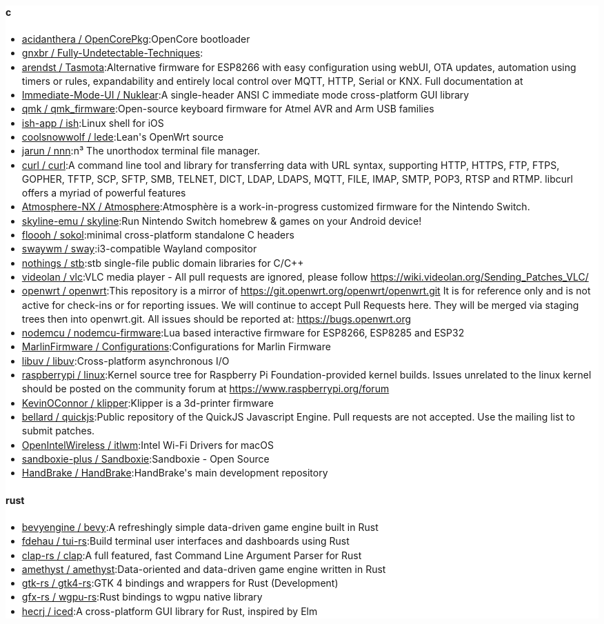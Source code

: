 #### c
* [acidanthera / OpenCorePkg](https://github.com/acidanthera/OpenCorePkg):OpenCore bootloader
* [gnxbr / Fully-Undetectable-Techniques](https://github.com/gnxbr/Fully-Undetectable-Techniques):
* [arendst / Tasmota](https://github.com/arendst/Tasmota):Alternative firmware for ESP8266 with easy configuration using webUI, OTA updates, automation using timers or rules, expandability and entirely local control over MQTT, HTTP, Serial or KNX. Full documentation at
* [Immediate-Mode-UI / Nuklear](https://github.com/Immediate-Mode-UI/Nuklear):A single-header ANSI C immediate mode cross-platform GUI library
* [qmk / qmk_firmware](https://github.com/qmk/qmk_firmware):Open-source keyboard firmware for Atmel AVR and Arm USB families
* [ish-app / ish](https://github.com/ish-app/ish):Linux shell for iOS
* [coolsnowwolf / lede](https://github.com/coolsnowwolf/lede):Lean's OpenWrt source
* [jarun / nnn](https://github.com/jarun/nnn):n³ The unorthodox terminal file manager.
* [curl / curl](https://github.com/curl/curl):A command line tool and library for transferring data with URL syntax, supporting HTTP, HTTPS, FTP, FTPS, GOPHER, TFTP, SCP, SFTP, SMB, TELNET, DICT, LDAP, LDAPS, MQTT, FILE, IMAP, SMTP, POP3, RTSP and RTMP. libcurl offers a myriad of powerful features
* [Atmosphere-NX / Atmosphere](https://github.com/Atmosphere-NX/Atmosphere):Atmosphère is a work-in-progress customized firmware for the Nintendo Switch.
* [skyline-emu / skyline](https://github.com/skyline-emu/skyline):Run Nintendo Switch homebrew & games on your Android device!
* [floooh / sokol](https://github.com/floooh/sokol):minimal cross-platform standalone C headers
* [swaywm / sway](https://github.com/swaywm/sway):i3-compatible Wayland compositor
* [nothings / stb](https://github.com/nothings/stb):stb single-file public domain libraries for C/C++
* [videolan / vlc](https://github.com/videolan/vlc):VLC media player - All pull requests are ignored, please follow https://wiki.videolan.org/Sending_Patches_VLC/
* [openwrt / openwrt](https://github.com/openwrt/openwrt):This repository is a mirror of https://git.openwrt.org/openwrt/openwrt.git It is for reference only and is not active for check-ins or for reporting issues. We will continue to accept Pull Requests here. They will be merged via staging trees then into openwrt.git. All issues should be reported at: https://bugs.openwrt.org
* [nodemcu / nodemcu-firmware](https://github.com/nodemcu/nodemcu-firmware):Lua based interactive firmware for ESP8266, ESP8285 and ESP32
* [MarlinFirmware / Configurations](https://github.com/MarlinFirmware/Configurations):Configurations for Marlin Firmware
* [libuv / libuv](https://github.com/libuv/libuv):Cross-platform asynchronous I/O
* [raspberrypi / linux](https://github.com/raspberrypi/linux):Kernel source tree for Raspberry Pi Foundation-provided kernel builds. Issues unrelated to the linux kernel should be posted on the community forum at https://www.raspberrypi.org/forum
* [KevinOConnor / klipper](https://github.com/KevinOConnor/klipper):Klipper is a 3d-printer firmware
* [bellard / quickjs](https://github.com/bellard/quickjs):Public repository of the QuickJS Javascript Engine. Pull requests are not accepted. Use the mailing list to submit patches.
* [OpenIntelWireless / itlwm](https://github.com/OpenIntelWireless/itlwm):Intel Wi-Fi Drivers for macOS
* [sandboxie-plus / Sandboxie](https://github.com/sandboxie-plus/Sandboxie):Sandboxie - Open Source
* [HandBrake / HandBrake](https://github.com/HandBrake/HandBrake):HandBrake's main development repository

#### rust
* [bevyengine / bevy](https://github.com/bevyengine/bevy):A refreshingly simple data-driven game engine built in Rust
* [fdehau / tui-rs](https://github.com/fdehau/tui-rs):Build terminal user interfaces and dashboards using Rust
* [clap-rs / clap](https://github.com/clap-rs/clap):A full featured, fast Command Line Argument Parser for Rust
* [amethyst / amethyst](https://github.com/amethyst/amethyst):Data-oriented and data-driven game engine written in Rust
* [gtk-rs / gtk4-rs](https://github.com/gtk-rs/gtk4-rs):GTK 4 bindings and wrappers for Rust (Development)
* [gfx-rs / wgpu-rs](https://github.com/gfx-rs/wgpu-rs):Rust bindings to wgpu native library
* [hecrj / iced](https://github.com/hecrj/iced):A cross-platform GUI library for Rust, inspired by Elm